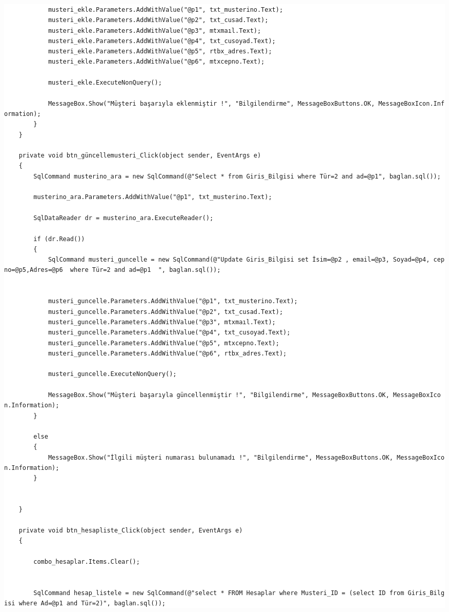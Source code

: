                 musteri_ekle.Parameters.AddWithValue("@p1", txt_musterino.Text);
                musteri_ekle.Parameters.AddWithValue("@p2", txt_cusad.Text);
                musteri_ekle.Parameters.AddWithValue("@p3", mtxmaıl.Text);
                musteri_ekle.Parameters.AddWithValue("@p4", txt_cusoyad.Text);
                musteri_ekle.Parameters.AddWithValue("@p5", rtbx_adres.Text);
                musteri_ekle.Parameters.AddWithValue("@p6", mtxcepno.Text);

                musteri_ekle.ExecuteNonQuery();

                MessageBox.Show("Müşteri başarıyla eklenmiştir !", "Bilgilendirme", MessageBoxButtons.OK, MessageBoxIcon.Information);
            }
        }

        private void btn_güncellemusteri_Click(object sender, EventArgs e)
        {
            SqlCommand musterino_ara = new SqlCommand(@"Select * from Giris_Bilgisi where Tür=2 and ad=@p1", baglan.sql());

            musterino_ara.Parameters.AddWithValue("@p1", txt_musterino.Text);

            SqlDataReader dr = musterino_ara.ExecuteReader();

            if (dr.Read())
            {
                SqlCommand musteri_guncelle = new SqlCommand(@"Update Giris_Bilgisi set İsim=@p2 , email=@p3, Soyad=@p4, cepno=@p5,Adres=@p6  where Tür=2 and ad=@p1  ", baglan.sql());


                musteri_guncelle.Parameters.AddWithValue("@p1", txt_musterino.Text);
                musteri_guncelle.Parameters.AddWithValue("@p2", txt_cusad.Text);
                musteri_guncelle.Parameters.AddWithValue("@p3", mtxmaıl.Text);
                musteri_guncelle.Parameters.AddWithValue("@p4", txt_cusoyad.Text);
                musteri_guncelle.Parameters.AddWithValue("@p5", mtxcepno.Text);
                musteri_guncelle.Parameters.AddWithValue("@p6", rtbx_adres.Text);

                musteri_guncelle.ExecuteNonQuery();

                MessageBox.Show("Müşteri başarıyla güncellenmiştir !", "Bilgilendirme", MessageBoxButtons.OK, MessageBoxIcon.Information);
            }

            else
            {
                MessageBox.Show("İlgili müşteri numarası bulunamadı !", "Bilgilendirme", MessageBoxButtons.OK, MessageBoxIcon.Information);
            }


        }

        private void btn_hesapliste_Click(object sender, EventArgs e)
        {

            combo_hesaplar.Items.Clear();


            SqlCommand hesap_listele = new SqlCommand(@"select * FROM Hesaplar where Musteri_ID = (select ID from Giris_Bilgisi where Ad=@p1 and Tür=2)", baglan.sql());
